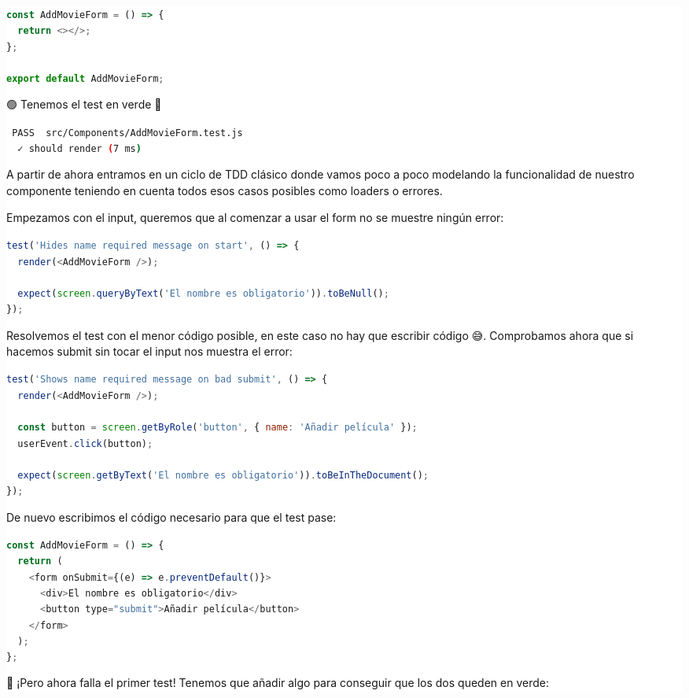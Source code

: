 ```js
const AddMovieForm = () => {
  return <></>;
};

export default AddMovieForm;
```

🟢 Tenemos el test en verde 👏

```bash
 PASS  src/Components/AddMovieForm.test.js
  ✓ should render (7 ms)
```

A partir de ahora entramos en un ciclo de TDD clásico donde vamos poco a poco modelando la funcionalidad de nuestro componente teniendo en cuenta todos esos casos posibles como loaders o errores.

Empezamos con el input, queremos que al comenzar a usar el form no se muestre ningún error:

```js
test('Hides name required message on start', () => {
  render(<AddMovieForm />);

  expect(screen.queryByText('El nombre es obligatorio')).toBeNull();
});
```

Resolvemos el test con el menor código posible, en este caso no hay que escribir código 😅. Comprobamos ahora que si hacemos submit sin tocar el input nos muestra el error:

```js
test('Shows name required message on bad submit', () => {
  render(<AddMovieForm />);

  const button = screen.getByRole('button', { name: 'Añadir película' });
  userEvent.click(button);

  expect(screen.getByText('El nombre es obligatorio')).toBeInTheDocument();
});
```

De nuevo escribimos el código necesario para que el test pase:

```js
const AddMovieForm = () => {
  return (
    <form onSubmit={(e) => e.preventDefault()}>
      <div>El nombre es obligatorio</div>
      <button type="submit">Añadir película</button>
    </form>
  );
};
```

🔴 ¡Pero ahora falla el primer test! Tenemos que añadir algo para conseguir que los dos queden en verde:
